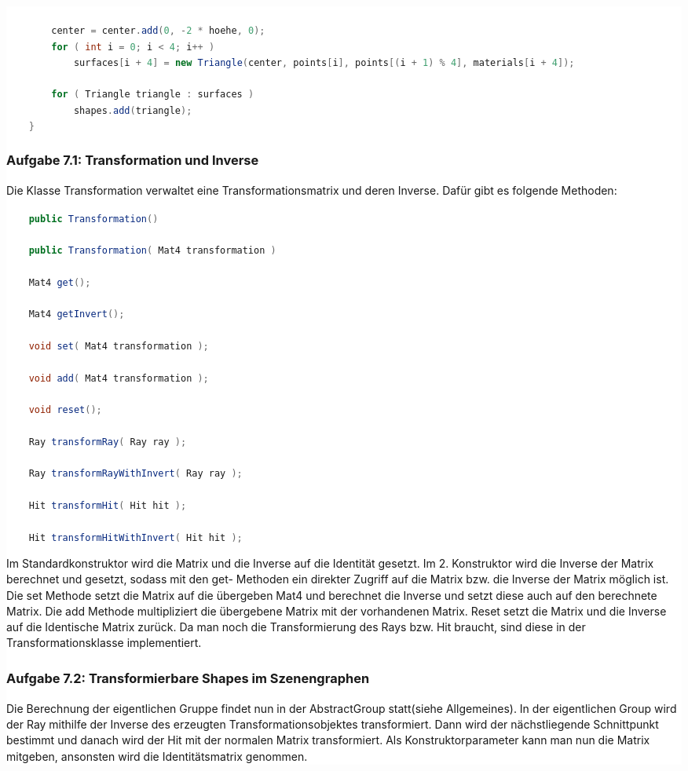 ```java

		center = center.add(0, -2 * hoehe, 0);
		for ( int i = 0; i < 4; i++ )
			surfaces[i + 4] = new Triangle(center, points[i], points[(i + 1) % 4], materials[i + 4]);

		for ( Triangle triangle : surfaces )
			shapes.add(triangle);
	}
```

### Aufgabe 7.1: Transformation und Inverse

Die Klasse Transformation verwaltet eine Transformationsmatrix und deren Inverse. Dafür gibt es folgende Methoden: 

```java
	public Transformation()

	public Transformation( Mat4 transformation )

	Mat4 get();

	Mat4 getInvert();

	void set( Mat4 transformation );

	void add( Mat4 transformation );

	void reset();

	Ray transformRay( Ray ray );

	Ray transformRayWithInvert( Ray ray );

	Hit transformHit( Hit hit );

	Hit transformHitWithInvert( Hit hit );
```

Im Standardkonstruktor wird die Matrix und die Inverse auf die Identität gesetzt. Im 2. Konstruktor wird die Inverse der Matrix berechnet und gesetzt, sodass mit den get- Methoden ein direkter Zugriff auf die Matrix bzw. die Inverse der Matrix möglich ist.
Die set Methode setzt die Matrix auf die übergeben Mat4 und berechnet die Inverse und setzt diese auch auf den berechnete Matrix. Die add Methode multipliziert die übergebene Matrix mit der vorhandenen Matrix. Reset setzt die Matrix und die 
Inverse auf die Identische Matrix zurück. Da man noch die Transformierung des Rays bzw. Hit braucht, sind diese in der Transformationsklasse implementiert. 

### Aufgabe 7.2: Transformierbare Shapes im Szenengraphen

Die Berechnung der eigentlichen Gruppe findet nun in der AbstractGroup statt(siehe Allgemeines). In der eigentlichen Group wird der Ray mithilfe der Inverse des erzeugten Transformationsobjektes transformiert. Dann wird der nächstliegende Schnittpunkt 
bestimmt und danach wird der Hit mit der normalen Matrix transformiert. Als Konstruktorparameter kann man nun die Matrix mitgeben, ansonsten wird die Identitätsmatrix genommen.
